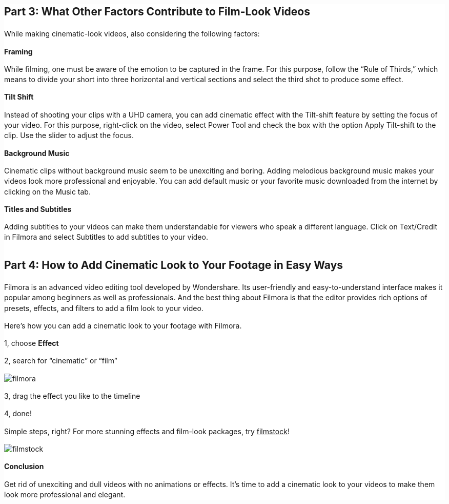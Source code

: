 ## **Part 3: What Other Factors Contribute to Film-Look Videos**

While making cinematic-look videos, also considering the following factors:

**Framing**

While filming, one must be aware of the emotion to be captured in the frame. For this purpose, follow the “Rule of Thirds,” which means to divide your short into three horizontal and vertical sections and select the third shot to produce some effect.

**Tilt Shift**

Instead of shooting your clips with a UHD camera, you can add cinematic effect with the Tilt-shift feature by setting the focus of your video. For this purpose, right-click on the video, select Power Tool and check the box with the option Apply Tilt-shift to the clip. Use the slider to adjust the focus.

**Background Music**

Cinematic clips without background music seem to be unexciting and boring. Adding melodious background music makes your videos look more professional and enjoyable. You can add default music or your favorite music downloaded from the internet by clicking on the Music tab.

**Titles and Subtitles**

Adding subtitles to your videos can make them understandable for viewers who speak a different language. Click on Text/Credit in Filmora and select Subtitles to add subtitles to your video.

## **Part 4: How to Add Cinematic Look to Your Footage in Easy Ways**

Filmora is an advanced video editing tool developed by Wondershare. Its user-friendly and easy-to-understand interface makes it popular among beginners as well as professionals. And the best thing about Filmora is that the editor provides rich options of presets, effects, and filters to add a film look to your video.

Here’s how you can add a cinematic look to your footage with Filmora.

1, choose **Effect**

2, search for “cinematic” or “film”

![filmora](https://images.wondershare.com/filmora/images/final-cut-pro/filmora.png)

3, drag the effect you like to the timeline

4, done!

Simple steps, right? For more stunning effects and film-look packages, try [filmstock](https://tools.techidaily.com/wondershare/filmora/download/)!

![filmstock](https://images.wondershare.com/filmora/images/final-cut-pro/filmstock2.png)

 **Conclusion**

Get rid of unexciting and dull videos with no animations or effects. It’s time to add a cinematic look to your videos to make them look more professional and elegant.
